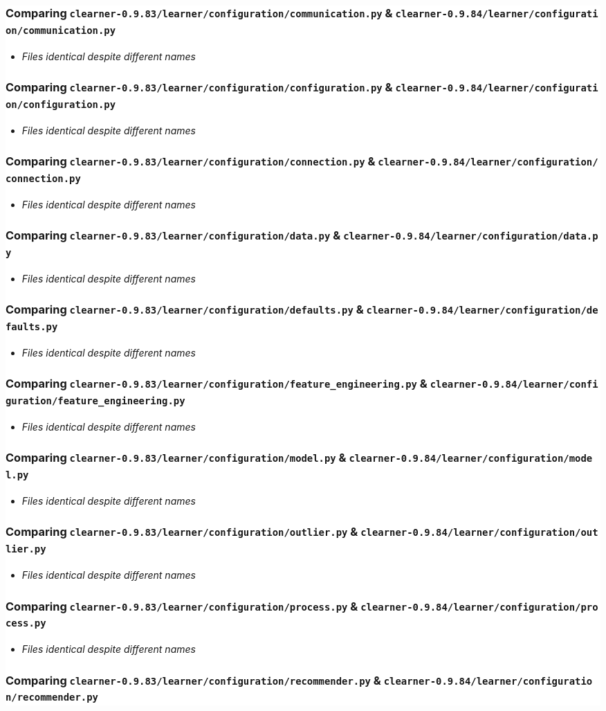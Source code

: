 ### Comparing `clearner-0.9.83/learner/configuration/communication.py` & `clearner-0.9.84/learner/configuration/communication.py`

 * *Files identical despite different names*

### Comparing `clearner-0.9.83/learner/configuration/configuration.py` & `clearner-0.9.84/learner/configuration/configuration.py`

 * *Files identical despite different names*

### Comparing `clearner-0.9.83/learner/configuration/connection.py` & `clearner-0.9.84/learner/configuration/connection.py`

 * *Files identical despite different names*

### Comparing `clearner-0.9.83/learner/configuration/data.py` & `clearner-0.9.84/learner/configuration/data.py`

 * *Files identical despite different names*

### Comparing `clearner-0.9.83/learner/configuration/defaults.py` & `clearner-0.9.84/learner/configuration/defaults.py`

 * *Files identical despite different names*

### Comparing `clearner-0.9.83/learner/configuration/feature_engineering.py` & `clearner-0.9.84/learner/configuration/feature_engineering.py`

 * *Files identical despite different names*

### Comparing `clearner-0.9.83/learner/configuration/model.py` & `clearner-0.9.84/learner/configuration/model.py`

 * *Files identical despite different names*

### Comparing `clearner-0.9.83/learner/configuration/outlier.py` & `clearner-0.9.84/learner/configuration/outlier.py`

 * *Files identical despite different names*

### Comparing `clearner-0.9.83/learner/configuration/process.py` & `clearner-0.9.84/learner/configuration/process.py`

 * *Files identical despite different names*

### Comparing `clearner-0.9.83/learner/configuration/recommender.py` & `clearner-0.9.84/learner/configuration/recommender.py`

